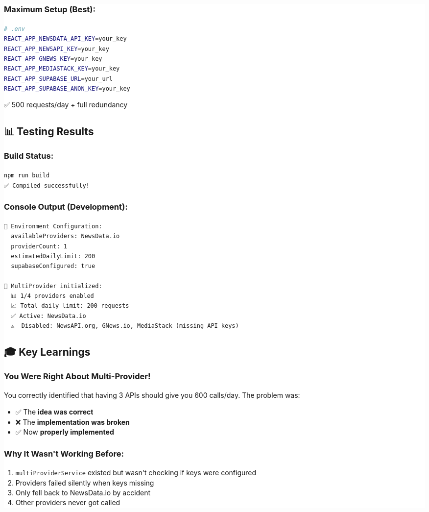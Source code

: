 ### **Maximum Setup (Best):**
```bash
# .env
REACT_APP_NEWSDATA_API_KEY=your_key
REACT_APP_NEWSAPI_KEY=your_key
REACT_APP_GNEWS_KEY=your_key
REACT_APP_MEDIASTACK_KEY=your_key
REACT_APP_SUPABASE_URL=your_url
REACT_APP_SUPABASE_ANON_KEY=your_key
```
✅ 500 requests/day + full redundancy

## 📊 Testing Results

### **Build Status:**
```bash
npm run build
✅ Compiled successfully!
```

### **Console Output (Development):**
```
🔧 Environment Configuration:
  availableProviders: NewsData.io
  providerCount: 1
  estimatedDailyLimit: 200
  supabaseConfigured: true
  
🔧 MultiProvider initialized:
  📊 1/4 providers enabled
  📈 Total daily limit: 200 requests
  ✅ Active: NewsData.io
  ⚠️  Disabled: NewsAPI.org, GNews.io, MediaStack (missing API keys)
```

## 🎓 Key Learnings

### **You Were Right About Multi-Provider!**

You correctly identified that having 3 APIs should give you 600 calls/day. The problem was:
- ✅ The **idea was correct**
- ❌ The **implementation was broken**
- ✅ Now **properly implemented**

### **Why It Wasn't Working Before:**
1. `multiProviderService` existed but wasn't checking if keys were configured
2. Providers failed silently when keys missing
3. Only fell back to NewsData.io by accident
4. Other providers never got called
